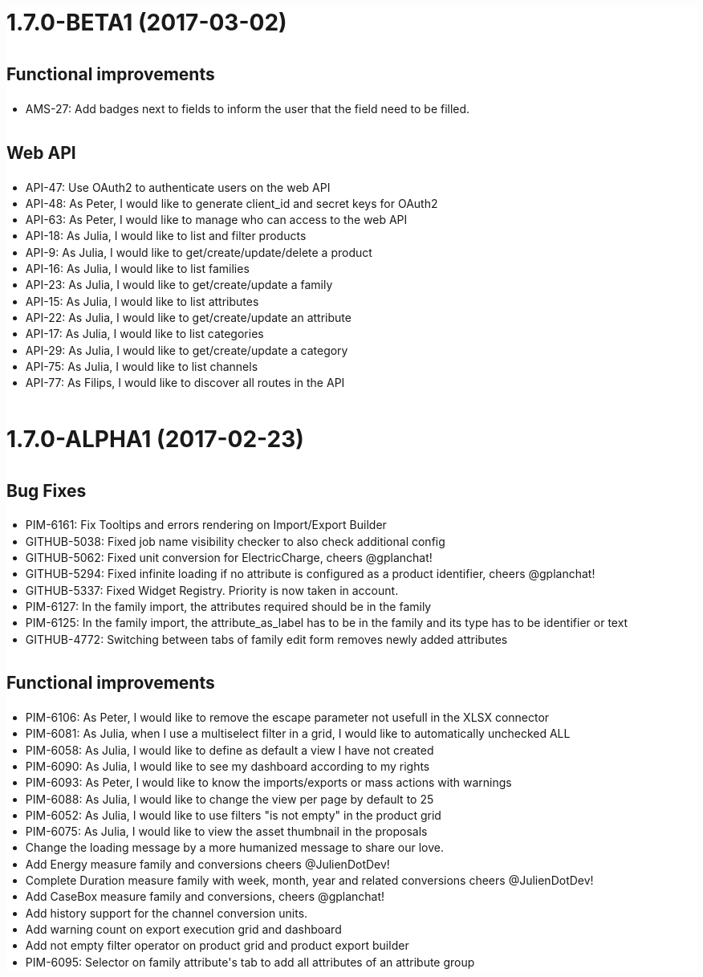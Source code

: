 # 1.7.0-BETA1 (2017-03-02)

## Functional improvements

- AMS-27: Add badges next to fields to inform the user that the field need to be filled.

## Web API

- API-47: Use OAuth2 to authenticate users on the web API
- API-48: As Peter, I would like to generate client_id and secret keys for OAuth2
- API-63: As Peter, I would like to manage who can access to the web API
- API-18: As Julia, I would like to list and filter products
- API-9: As Julia, I would like to get/create/update/delete a product
- API-16: As Julia, I would like to list families
- API-23: As Julia, I would like to get/create/update a family
- API-15: As Julia, I would like to list attributes
- API-22: As Julia, I would like to get/create/update an attribute
- API-17: As Julia, I would like to list categories
- API-29: As Julia, I would like to get/create/update a category
- API-75: As Julia, I would like to list channels
- API-77: As Filips, I would like to discover all routes in the API

# 1.7.0-ALPHA1 (2017-02-23)

## Bug Fixes

- PIM-6161: Fix Tooltips and errors rendering on Import/Export Builder
- GITHUB-5038: Fixed job name visibility checker to also check additional config
- GITHUB-5062: Fixed unit conversion for ElectricCharge, cheers @gplanchat!
- GITHUB-5294: Fixed infinite loading if no attribute is configured as a product identifier, cheers @gplanchat!
- GITHUB-5337: Fixed Widget Registry. Priority is now taken in account.
- PIM-6127: In the family import, the attributes required should be in the family
- PIM-6125: In the family import, the attribute_as_label has to be in the family and its type has to be identifier or text
- GITHUB-4772: Switching between tabs of family edit form removes newly added attributes

## Functional improvements

- PIM-6106: As Peter, I would like to remove the escape parameter not usefull in the XLSX connector
- PIM-6081: As Julia, when I use a multiselect filter in a grid, I would like to automatically unchecked ALL
- PIM-6058: As Julia, I would like to define as default a view I have not created
- PIM-6090: As Julia, I would like to see my dashboard according to my rights
- PIM-6093: As Peter, I would like to know the imports/exports or mass actions with warnings
- PIM-6088: As Julia, I would like to change the view per page by default to 25
- PIM-6052: As Julia, I would like to use filters "is not empty" in the product grid
- PIM-6075: As Julia, I would like to view the asset thumbnail in the proposals
- Change the loading message by a more humanized message to share our love.
- Add Energy measure family and conversions cheers @JulienDotDev!
- Complete Duration measure family with week, month, year and related conversions cheers @JulienDotDev!
- Add CaseBox measure family and conversions, cheers @gplanchat!
- Add history support for the channel conversion units.
- Add warning count on export execution grid and dashboard
- Add not empty filter operator on product grid and product export builder
- PIM-6095: Selector on family attribute's tab to add all attributes of an attribute group
